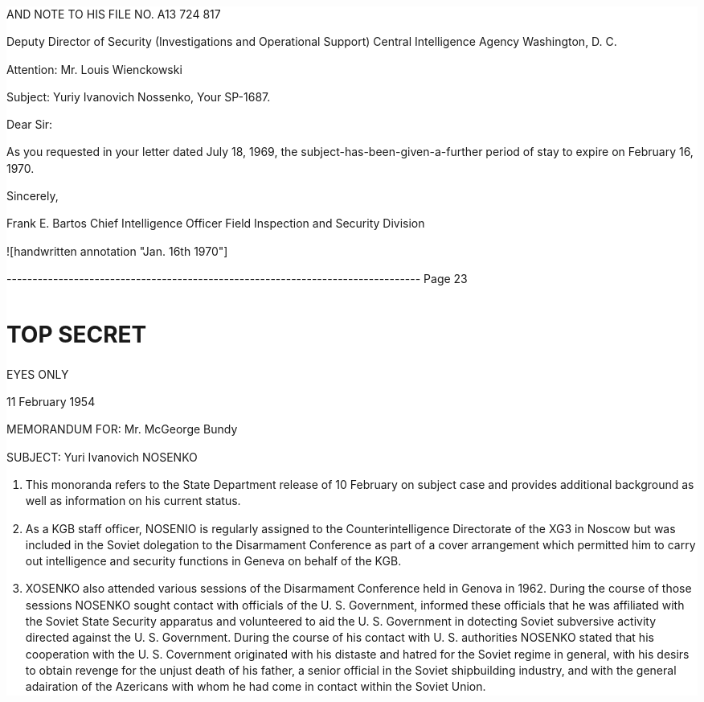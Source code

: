 AND NOTE TO HIS FILE NO.
A13 724 817

Deputy Director of Security
(Investigations and Operational Support)
Central Intelligence Agency
Washington, D. C.

Attention: Mr. Louis Wienckowski

Subject: Yuriy Ivanovich Nossenko,
Your SP-1687.

Dear Sir:

As you requested in your letter dated July 18, 1969, the subject-has-been-given-a-further period of stay to expire on February 16, 1970.

Sincerely,

Frank E. Bartos
Chief Intelligence Officer
Field Inspection and Security Division

![handwritten annotation "Jan. 16th 1970"]


-------------------------------------------------------------------------------- Page 23

# TOP SECRET
EYES ONLY

11 February 1954

MEMORANDUM FOR:
Mr. McGeorge Bundy

SUBJECT:
Yuri Ivanovich NOSENKO

1.  This monoranda refers to the State Department release of 10 February on subject case and provides additional background as well as information on his current status.

2.  As a KGB staff officer, NOSENIO is regularly assigned to the Counterintelligence Directorate of the XG3 in Noscow but was included in the Soviet dolegation to the Disarmament Conference as part of a cover arrangement which permitted him to carry out intelligence and security functions in Geneva on behalf of the KGB.

3.  XOSENKO also attended various sessions of the Disarmament Conference held in Genova in 1962. During the course of those sessions NOSENKO sought contact with officials of the U. S. Government, informed these officials that he was affiliated with the Soviet State Security apparatus and volunteered to aid the U. S. Government in dotecting Soviet subversive activity directed against the U. S. Government. During the course of his contact with U. S. authorities NOSENKO stated that his cooperation with the U. S. Covernment originated with his distaste and hatred for the Soviet regime in general, with his desirs to obtain revenge for the unjust death of his father, a senior official in the Soviet shipbuilding industry, and with the general adairation of the Azericans with whom he had come in contact within the Soviet Union.

